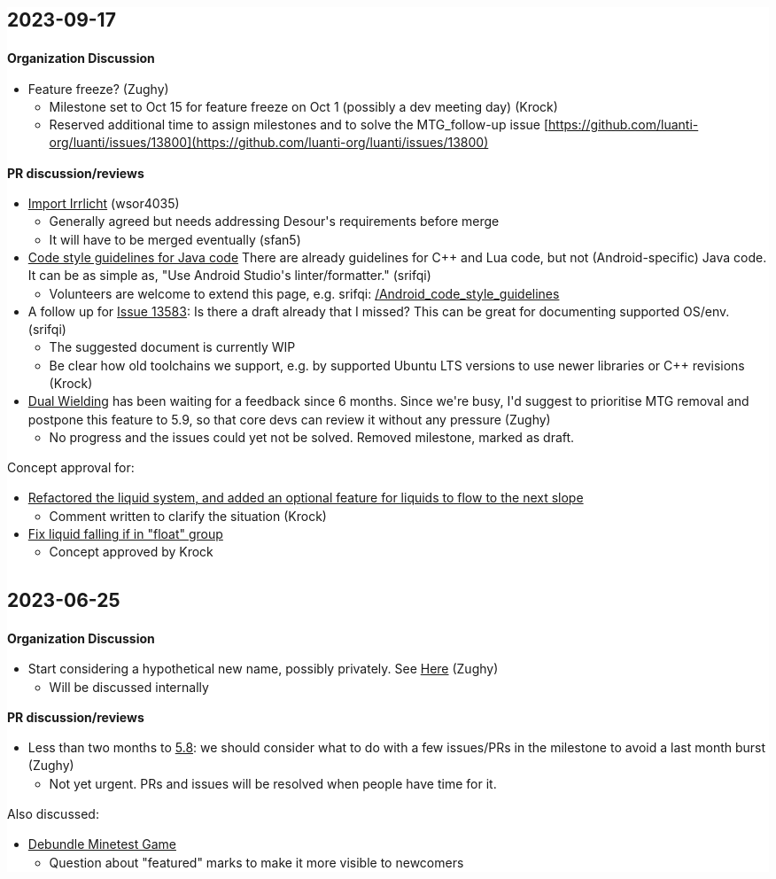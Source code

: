 2023-09-17
----------

**Organization Discussion**

* Feature freeze? (Zughy)
    * Milestone set to Oct 15 for feature freeze on Oct 1 (possibly a dev meeting day) (Krock)
    * Reserved additional time to assign milestones and to solve the MTG\_follow-up issue [https://github.com/luanti-org/luanti/issues/13800](https://github.com/luanti-org/luanti/issues/13800)

**PR discussion/reviews**

* [Import Irrlicht](https://github.com/luanti-org/luanti/pull/13642) (wsor4035)
    * Generally agreed but needs addressing Desour's requirements before merge
    * It will have to be merged eventually (sfan5)
* [Code style guidelines for Java code](https://github.com/luanti-org/luanti/pull/13700) There are already guidelines for C++ and Lua code, but not (Android-specific) Java code. It can be as simple as, "Use Android Studio's linter/formatter." (srifqi)
    * Volunteers are welcome to extend this page, e.g. srifqi: [/Android\_code\_style\_guidelines](/Android_code_style_guidelines)
* A follow up for [Issue 13583](https://github.com/luanti-org/luanti/issues/13583): Is there a draft already that I missed? This can be great for documenting supported OS/env. (srifqi)
    * The suggested document is currently WIP
    * Be clear how old toolchains we support, e.g. by supported Ubuntu LTS versions to use newer libraries or C++ revisions (Krock)
* [Dual Wielding](https://github.com/luanti-org/luanti/pull/11016) has been waiting for a feedback since 6 months. Since we're busy, I'd suggest to prioritise MTG removal and postpone this feature to 5.9, so that core devs can review it without any pressure (Zughy)
    * No progress and the issues could yet not be solved. Removed milestone, marked as draft.

Concept approval for:

* [Refactored the liquid system, and added an optional feature for liquids to flow to the next slope](https://github.com/luanti-org/luanti/pull/13764)
    * Comment written to clarify the situation (Krock)
* [Fix liquid falling if in "float" group](https://github.com/luanti-org/luanti/pull/13789)
    * Concept approved by Krock

2023-06-25
----------

**Organization Discussion**

* Start considering a hypothetical new name, possibly privately. See [Here](https://github.com/luanti-org/luanti/issues/13510) (Zughy)
    * Will be discussed internally

**PR discussion/reviews**

* Less than two months to [5.8](https://github.com/luanti-org/luanti/milestone/22): we should consider what to do with a few issues/PRs in the milestone to avoid a last month burst (Zughy)
    * Not yet urgent. PRs and issues will be resolved when people have time for it.

Also discussed:

* [Debundle Minetest Game](https://github.com/luanti-org/luanti/issues/13550)
    * Question about "featured" marks to make it more visible to newcomers
